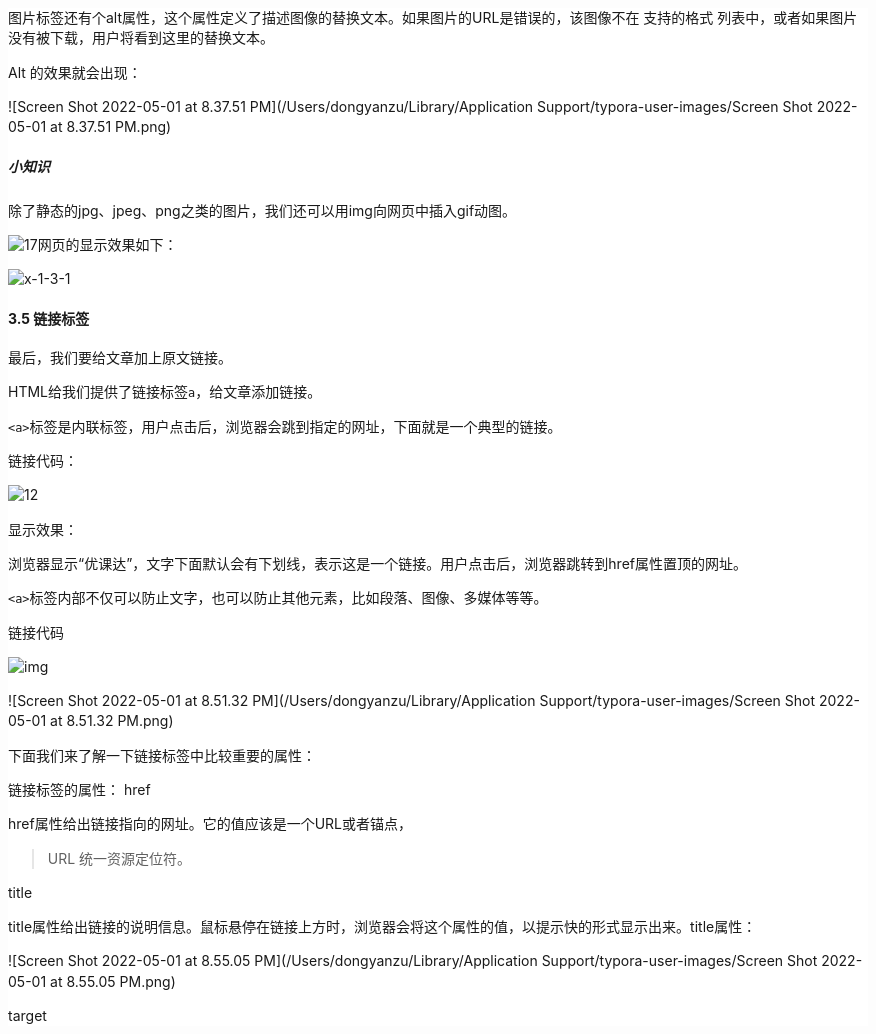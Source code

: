 图片标签还有个alt属性，这个属性定义了描述图像的替换文本。如果图片的URL是错误的，该图像不在 支持的格式 列表中，或者如果图片没有被下载，用户将看到这里的替换文本。

Alt 的效果就会出现：

![Screen Shot 2022-05-01 at 8.37.51 PM](/Users/dongyanzu/Library/Application Support/typora-user-images/Screen Shot 2022-05-01 at 8.37.51 PM.png)

##### 小知识

除了静态的jpg、jpeg、png之类的图片，我们还可以用img向网页中插入gif动图。

![17](/Users/dongyanzu/Desktop/17.png)网页的显示效果如下：

![x-1-3-1](/Users/dongyanzu/Desktop/x-1-3-1.gif)



#### 3.5 链接标签

最后，我们要给文章加上原文链接。



HTML给我们提供了链接标签`a`，给文章添加链接。

`<a>`标签是内联标签，用户点击后，浏览器会跳到指定的网址，下面就是一个典型的链接。

链接代码：

![12](/Users/dongyanzu/Desktop/12.png)

显示效果：



浏览器显示“优课达”，文字下面默认会有下划线，表示这是一个链接。用户点击后，浏览器跳转到href属性置顶的网址。

`<a>`标签内部不仅可以防止文字，也可以防止其他元素，比如段落、图像、多媒体等等。

链接代码

![img](https://document.youkeda.com/P3-1-HTML-CSS/1.3/14.png)

![Screen Shot 2022-05-01 at 8.51.32 PM](/Users/dongyanzu/Library/Application Support/typora-user-images/Screen Shot 2022-05-01 at 8.51.32 PM.png)

下面我们来了解一下链接标签中比较重要的属性：

链接标签的属性：
href 

href属性给出链接指向的网址。它的值应该是一个URL或者锚点，

> URL 统一资源定位符。

title

title属性给出链接的说明信息。鼠标悬停在链接上方时，浏览器会将这个属性的值，以提示快的形式显示出来。title属性：

![Screen Shot 2022-05-01 at 8.55.05 PM](/Users/dongyanzu/Library/Application Support/typora-user-images/Screen Shot 2022-05-01 at 8.55.05 PM.png)

target
